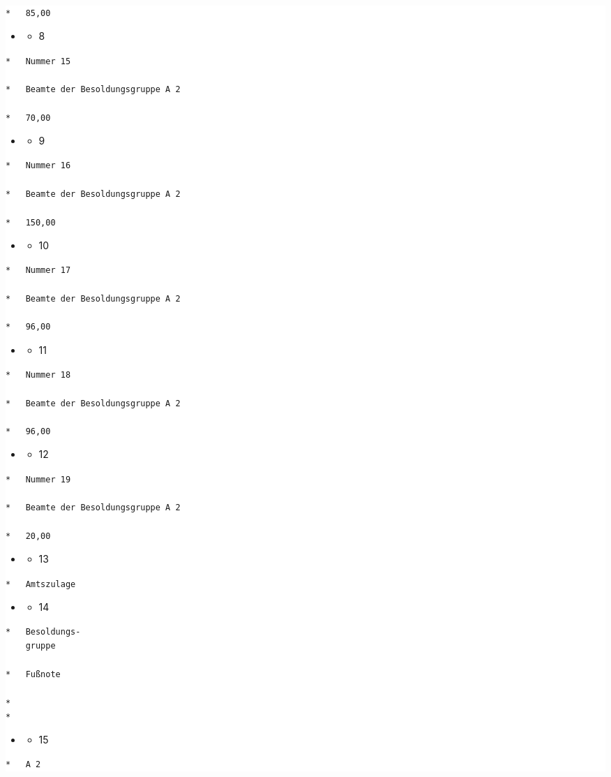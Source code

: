     *   85,00


*    *   8

    *   Nummer 15

    *   Beamte der Besoldungsgruppe A 2

    *   70,00


*    *   9

    *   Nummer 16

    *   Beamte der Besoldungsgruppe A 2

    *   150,00


*    *   10

    *   Nummer 17

    *   Beamte der Besoldungsgruppe A 2

    *   96,00


*    *   11

    *   Nummer 18

    *   Beamte der Besoldungsgruppe A 2

    *   96,00


*    *   12

    *   Nummer 19

    *   Beamte der Besoldungsgruppe A 2

    *   20,00


*    *   13

    *   Amtszulage


*    *   14

    *   Besoldungs-
        gruppe

    *   Fußnote

    *
    *

*    *   15

    *   A 2
